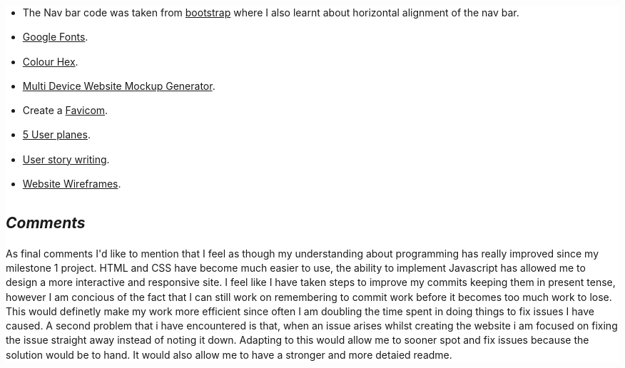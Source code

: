 * The Nav bar code was taken from [bootstrap](https://getbootstrap.com/docs/4.0/components/navs/) where I also learnt about horizontal alignment of the nav bar.

* [Google Fonts](https://fonts.google.com/specimen/Playfair+Display?sidebar.open=true&selection.family=Playfair+Display:wght@400;500;600;700;800;900).

* [Colour Hex](https://www.colorhexa.com/007600).

* [Multi Device Website Mockup Generator](http://techsini.com/multi-mockup/index.php).

* Create a [Favicom](https://favicon.io/favicon-converter/).

* [5 User planes](https://ozchen.com/5-planes-content-strategy/).

* [User story writing](https://www.mountaingoatsoftware.com/agile/user-stories).

* [Website Wireframes](https://balsamiq.com/).

## *Comments*
As final comments I'd like to mention that I feel as though my understanding about programming
has really improved since my milestone 1 project. HTML and CSS have become much easier to use,
the ability to implement Javascript has allowed me to design a more interactive and responsive site. 
I feel like I have taken steps to improve my commits keeping them in present tense, however I am concious 
of the fact that I can still work on remembering to commit work before it becomes too much work to lose.
This would definetly make my work more efficient since often I am doubling the time spent in doing things 
to fix issues I have caused. A second problem that i have encountered is that, when an issue arises whilst creating 
the website i am focused on fixing the issue straight away instead of noting it down. Adapting to this would allow me to 
sooner spot and fix issues because the solution would be to hand. It would also allow me to have a stronger and 
more detaied readme. 
